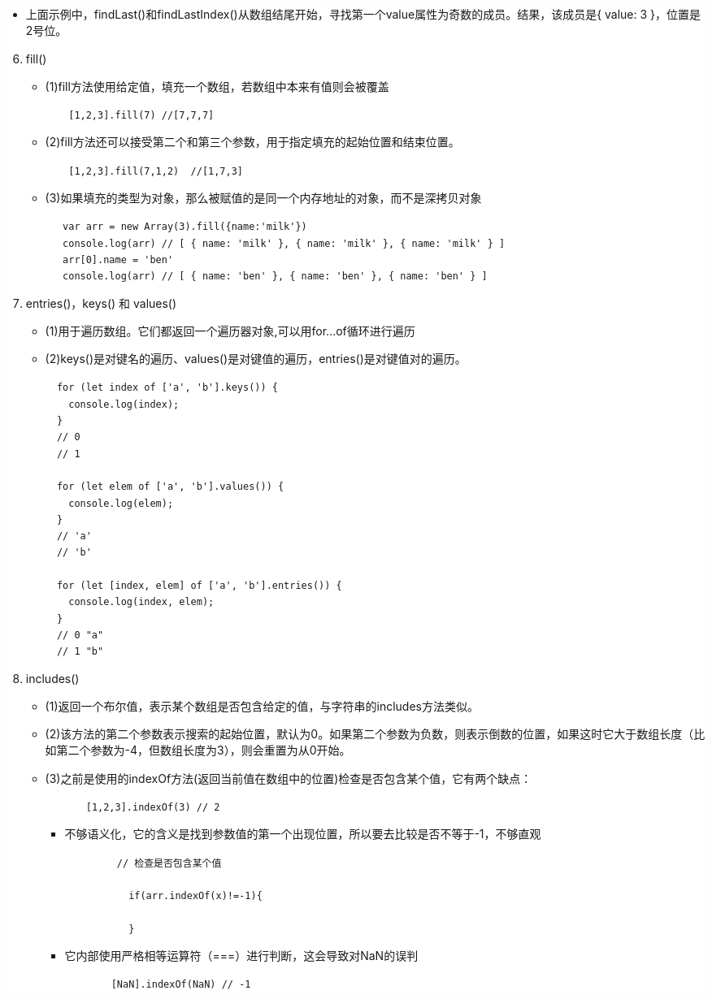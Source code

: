   - 上面示例中，findLast()和findLastIndex()从数组结尾开始，寻找第一个value属性为奇数的成员。结果，该成员是{ value: 3 }，位置是2号位。

6. fill()
      
   - (1)fill方法使用给定值，填充一个数组，若数组中本来有值则会被覆盖

             [1,2,3].fill(7) //[7,7,7]
        
   - (2)fill方法还可以接受第二个和第三个参数，用于指定填充的起始位置和结束位置。

             [1,2,3].fill(7,1,2)  //[1,7,3]

    - (3)如果填充的类型为对象，那么被赋值的是同一个内存地址的对象，而不是深拷贝对象

             var arr = new Array(3).fill({name:'milk'})
             console.log(arr) // [ { name: 'milk' }, { name: 'milk' }, { name: 'milk' } ]
             arr[0].name = 'ben'
             console.log(arr) // [ { name: 'ben' }, { name: 'ben' }, { name: 'ben' } ]

7. entries()，keys() 和 values() 
     
    - (1)用于遍历数组。它们都返回一个遍历器对象,可以用for...of循环进行遍历
    - (2)keys()是对键名的遍历、values()是对键值的遍历，entries()是对键值对的遍历。

	        for (let index of ['a', 'b'].keys()) {
			  console.log(index);
			}
			// 0
			// 1
			
			for (let elem of ['a', 'b'].values()) {
			  console.log(elem);
			}
			// 'a'
			// 'b'
			
			for (let [index, elem] of ['a', 'b'].entries()) {
			  console.log(index, elem);
			}
			// 0 "a"
			// 1 "b"

8. includes()
 
    - (1)返回一个布尔值，表示某个数组是否包含给定的值，与字符串的includes方法类似。
    - (2)该方法的第二个参数表示搜索的起始位置，默认为0。如果第二个参数为负数，则表示倒数的位置，如果这时它大于数组长度（比如第二个参数为-4，但数组长度为3），则会重置为从0开始。
    - (3)之前是使用的indexOf方法(返回当前值在数组中的位置)检查是否包含某个值，它有两个缺点：

                 [1,2,3].indexOf(3) // 2

       - 不够语义化，它的含义是找到参数值的第一个出现位置，所以要去比较是否不等于-1，不够直观
               
                      // 检查是否包含某个值
         
                        if(arr.indexOf(x)!=-1){

                        }
                     
       - 它内部使用严格相等运算符（===）进行判断，这会导致对NaN的误判
          
                     [NaN].indexOf(NaN) // -1
               
